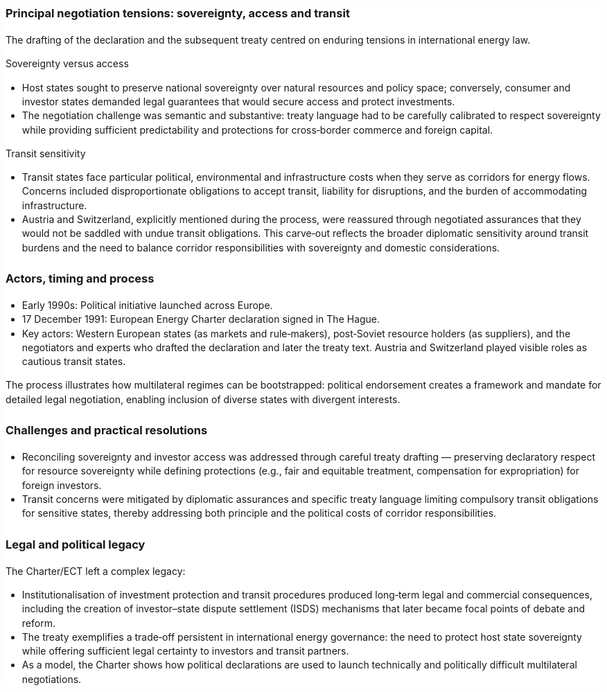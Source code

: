 ### Principal negotiation tensions: sovereignty, access and transit
The drafting of the declaration and the subsequent treaty centred on enduring tensions in international energy law.

Sovereignty versus access
- Host states sought to preserve national sovereignty over natural resources and policy space; conversely, consumer and investor states demanded legal guarantees that would secure access and protect investments.
- The negotiation challenge was semantic and substantive: treaty language had to be carefully calibrated to respect sovereignty while providing sufficient predictability and protections for cross‑border commerce and foreign capital.

Transit sensitivity
- Transit states face particular political, environmental and infrastructure costs when they serve as corridors for energy flows. Concerns included disproportionate obligations to accept transit, liability for disruptions, and the burden of accommodating infrastructure.
- Austria and Switzerland, explicitly mentioned during the process, were reassured through negotiated assurances that they would not be saddled with undue transit obligations. This carve‑out reflects the broader diplomatic sensitivity around transit burdens and the need to balance corridor responsibilities with sovereignty and domestic considerations.

### Actors, timing and process
- Early 1990s: Political initiative launched across Europe.
- 17 December 1991: European Energy Charter declaration signed in The Hague.
- Key actors: Western European states (as markets and rule‑makers), post‑Soviet resource holders (as suppliers), and the negotiators and experts who drafted the declaration and later the treaty text. Austria and Switzerland played visible roles as cautious transit states.

The process illustrates how multilateral regimes can be bootstrapped: political endorsement creates a framework and mandate for detailed legal negotiation, enabling inclusion of diverse states with divergent interests.

### Challenges and practical resolutions
- Reconciling sovereignty and investor access was addressed through careful treaty drafting — preserving declaratory respect for resource sovereignty while defining protections (e.g., fair and equitable treatment, compensation for expropriation) for foreign investors.
- Transit concerns were mitigated by diplomatic assurances and specific treaty language limiting compulsory transit obligations for sensitive states, thereby addressing both principle and the political costs of corridor responsibilities.

### Legal and political legacy
The Charter/ECT left a complex legacy:
- Institutionalisation of investment protection and transit procedures produced long‑term legal and commercial consequences, including the creation of investor–state dispute settlement (ISDS) mechanisms that later became focal points of debate and reform.
- The treaty exemplifies a trade‑off persistent in international energy governance: the need to protect host state sovereignty while offering sufficient legal certainty to investors and transit partners.
- As a model, the Charter shows how political declarations are used to launch technically and politically difficult multilateral negotiations.
